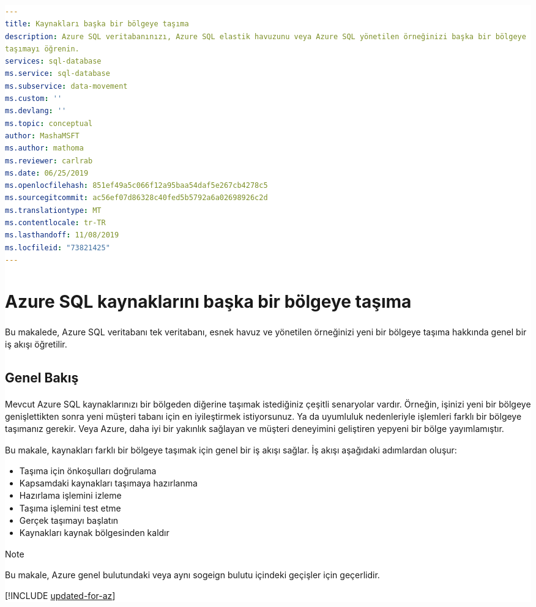 ```yaml
---
title: Kaynakları başka bir bölgeye taşıma
description: Azure SQL veritabanınızı, Azure SQL elastik havuzunu veya Azure SQL yönetilen örneğinizi başka bir bölgeye taşımayı öğrenin.
services: sql-database
ms.service: sql-database
ms.subservice: data-movement
ms.custom: ''
ms.devlang: ''
ms.topic: conceptual
author: MashaMSFT
ms.author: mathoma
ms.reviewer: carlrab
ms.date: 06/25/2019
ms.openlocfilehash: 851ef49a5c066f12a95baa54daf5e267cb4278c5
ms.sourcegitcommit: ac56ef07d86328c40fed5b5792a6a02698926c2d
ms.translationtype: MT
ms.contentlocale: tr-TR
ms.lasthandoff: 11/08/2019
ms.locfileid: "73821425"
---
```

# <a name="how-to-move-azure-sql-resources-to-another-region"></a>Azure SQL kaynaklarını başka bir bölgeye taşıma

Bu makalede, Azure SQL veritabanı tek veritabanı, esnek havuz ve yönetilen örneğinizi yeni bir bölgeye taşıma hakkında genel bir iş akışı öğretilir. 

## <a name="overview"></a>Genel Bakış

Mevcut Azure SQL kaynaklarınızı bir bölgeden diğerine taşımak istediğiniz çeşitli senaryolar vardır. Örneğin, işinizi yeni bir bölgeye genişlettikten sonra yeni müşteri tabanı için en iyileştirmek istiyorsunuz. Ya da uyumluluk nedenleriyle işlemleri farklı bir bölgeye taşımanız gerekir. Veya Azure, daha iyi bir yakınlık sağlayan ve müşteri deneyimini geliştiren yepyeni bir bölge yayımlamıştır.  

Bu makale, kaynakları farklı bir bölgeye taşımak için genel bir iş akışı sağlar. İş akışı aşağıdaki adımlardan oluşur: 

- Taşıma için önkoşulları doğrulama 
- Kapsamdaki kaynakları taşımaya hazırlanma
- Hazırlama işlemini izleme
- Taşıma işlemini test etme
- Gerçek taşımayı başlatın 
- Kaynakları kaynak bölgesinden kaldır 


> [!NOTE]
> Bu makale, Azure genel bulutundaki veya aynı sogeign bulutu içindeki geçişler için geçerlidir. 


[!INCLUDE [updated-for-az](../../includes/updated-for-az.md)]
